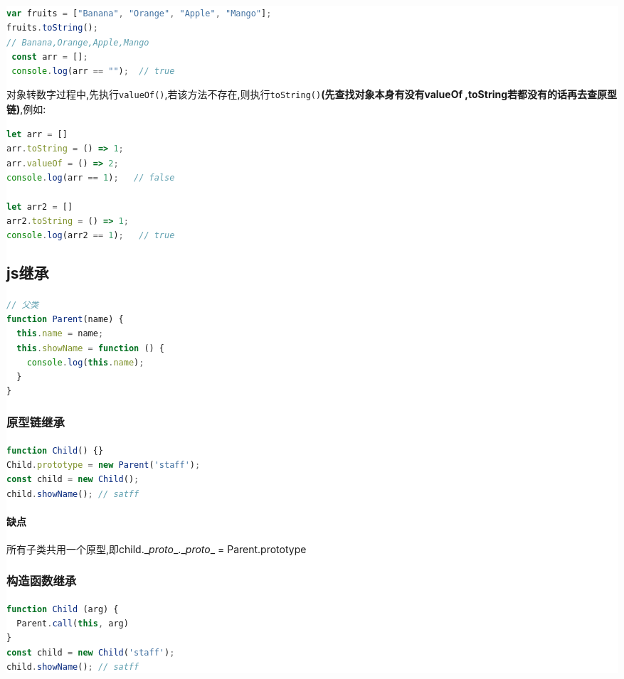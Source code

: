 ```js
var fruits = ["Banana", "Orange", "Apple", "Mango"];
fruits.toString();
// Banana,Orange,Apple,Mango
 const arr = [];
 console.log(arr == "");  // true
```

对象转数字过程中,先执行`valueOf()`,若该方法不存在,则执行`toString()`**(先查找对象本身有没有valueOf ,toString若都没有的话再去查原型链)**,例如:

```js
let arr = []
arr.toString = () => 1;
arr.valueOf = () => 2;
console.log(arr == 1);   // false

let arr2 = []
arr2.toString = () => 1;
console.log(arr2 == 1);   // true
```



## js继承

```js
// 父类
function Parent(name) {
  this.name = name;
  this.showName = function () {
    console.log(this.name);
  }
}
```

### 原型链继承

```js
function Child() {}
Child.prototype = new Parent('staff');
const child = new Child();
child.showName(); // satff
```

#### 缺点

所有子类共用一个原型,即child.\__proto__.\__proto__ =  Parent.prototype

### 构造函数继承

```js
function Child (arg) {
  Parent.call(this, arg)
}
const child = new Child('staff');
child.showName(); // satff
```
